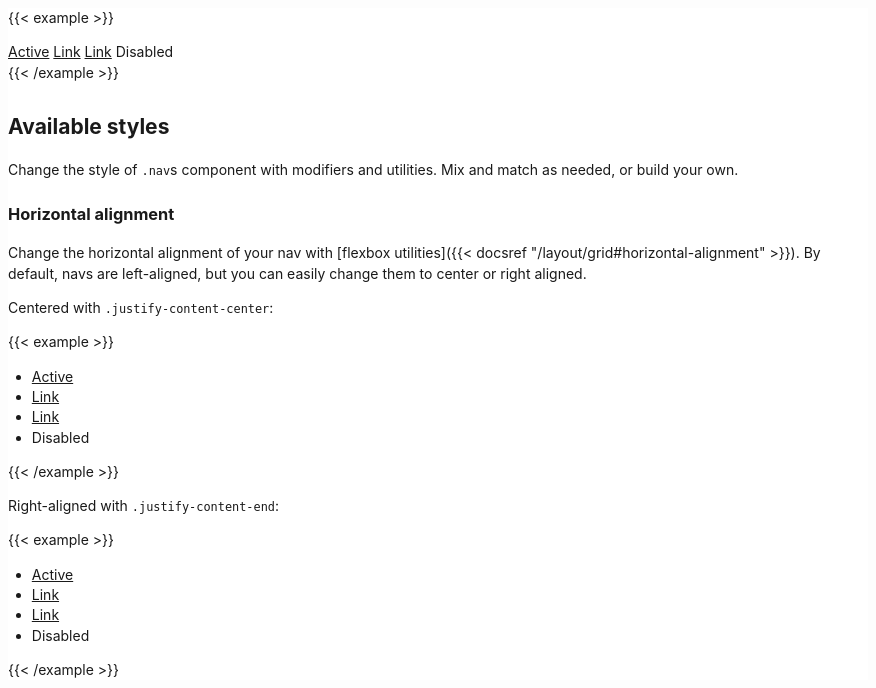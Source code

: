 {{< example >}}
<nav class="nav">
  <a class="nav-link active" aria-current="page" href="#">Active</a>
  <a class="nav-link" href="#">Link</a>
  <a class="nav-link" href="#">Link</a>
  <a class="nav-link disabled">Disabled</a>
</nav>
{{< /example >}}

## Available styles

Change the style of `.nav`s component with modifiers and utilities. Mix and match as needed, or build your own.

### Horizontal alignment

Change the horizontal alignment of your nav with [flexbox utilities]({{< docsref "/layout/grid#horizontal-alignment" >}}). By default, navs are left-aligned, but you can easily change them to center or right aligned.

Centered with `.justify-content-center`:

{{< example >}}
<ul class="nav justify-content-center">
  <li class="nav-item">
    <a class="nav-link active" aria-current="page" href="#">Active</a>
  </li>
  <li class="nav-item">
    <a class="nav-link" href="#">Link</a>
  </li>
  <li class="nav-item">
    <a class="nav-link" href="#">Link</a>
  </li>
  <li class="nav-item">
    <a class="nav-link disabled">Disabled</a>
  </li>
</ul>
{{< /example >}}

Right-aligned with `.justify-content-end`:

{{< example >}}
<ul class="nav justify-content-end">
  <li class="nav-item">
    <a class="nav-link active" aria-current="page" href="#">Active</a>
  </li>
  <li class="nav-item">
    <a class="nav-link" href="#">Link</a>
  </li>
  <li class="nav-item">
    <a class="nav-link" href="#">Link</a>
  </li>
  <li class="nav-item">
    <a class="nav-link disabled">Disabled</a>
  </li>
</ul>
{{< /example >}}
